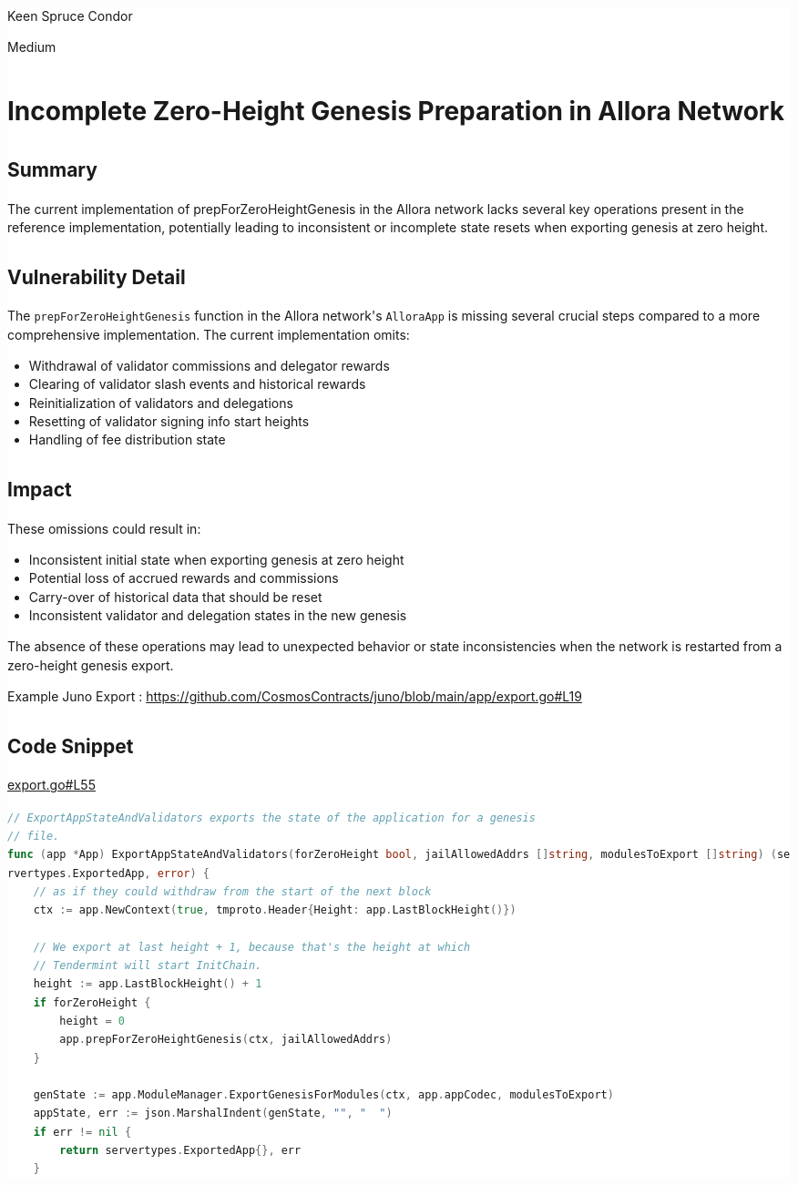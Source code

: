 Keen Spruce Condor

Medium

# Incomplete Zero-Height Genesis Preparation in Allora Network

## Summary

The current implementation of prepForZeroHeightGenesis in the Allora network lacks several key operations present in the reference implementation, potentially leading to inconsistent or incomplete state resets when exporting genesis at zero height.

## Vulnerability Detail

The `prepForZeroHeightGenesis` function in the Allora network's `AlloraApp` is missing several crucial steps compared to a more comprehensive implementation. The current implementation omits:

- Withdrawal of validator commissions and delegator rewards
- Clearing of validator slash events and historical rewards
- Reinitialization of validators and delegations
- Resetting of validator signing info start heights
- Handling of fee distribution state

## Impact

These omissions could result in:

- Inconsistent initial state when exporting genesis at zero height
- Potential loss of accrued rewards and commissions
- Carry-over of historical data that should be reset
- Inconsistent validator and delegation states in the new genesis

The absence of these operations may lead to unexpected behavior or state inconsistencies when the network is restarted from a zero-height genesis export.

Example Juno Export : https://github.com/CosmosContracts/juno/blob/main/app/export.go#L19 

## Code Snippet

[export.go#L55](https://github.com/allora-network/allora-chain/blob/3a97afe7af027c96749fac7c4327ae85359a61c8/app/export.go#L55)

```go
// ExportAppStateAndValidators exports the state of the application for a genesis
// file.
func (app *App) ExportAppStateAndValidators(forZeroHeight bool, jailAllowedAddrs []string, modulesToExport []string) (servertypes.ExportedApp, error) {
	// as if they could withdraw from the start of the next block
	ctx := app.NewContext(true, tmproto.Header{Height: app.LastBlockHeight()})

	// We export at last height + 1, because that's the height at which
	// Tendermint will start InitChain.
	height := app.LastBlockHeight() + 1
	if forZeroHeight {
		height = 0
		app.prepForZeroHeightGenesis(ctx, jailAllowedAddrs)
	}

	genState := app.ModuleManager.ExportGenesisForModules(ctx, app.appCodec, modulesToExport)
	appState, err := json.MarshalIndent(genState, "", "  ")
	if err != nil {
		return servertypes.ExportedApp{}, err
	}
```